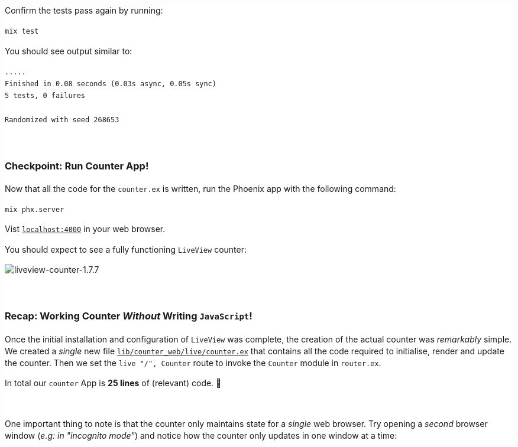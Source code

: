 Confirm the tests pass again by running:

```sh
mix test
```

You should see output similar to:

```
.....
Finished in 0.08 seconds (0.03s async, 0.05s sync)
5 tests, 0 failures

Randomized with seed 268653
```

<br />

### Checkpoint: Run Counter App!

Now that all the code for the `counter.ex` is written,
run the Phoenix app with the following command:

```
mix phx.server
```

Vist
[`localhost:4000`](http://localhost:4000)
in your web browser.

You should expect to see a fully functioning `LiveView` counter:

![liveview-counter-1.7.7](https://github.com/dwyl/phoenix-liveview-counter-tutorial/assets/194400/abb5bb09-de59-4631-b5a9-48f9de28ef75)

<br />

### Recap: Working Counter _Without_ Writing `JavaScript`!

Once the initial installation
and configuration of `LiveView` was complete,
the creation of the actual counter was _remarkably_ simple.
We created a _single_ new file
[`lib/counter_web/live/counter.ex`](https://github.com/dwyl/phoenix-liveview-counter-tutorial/blob/6aeb1b53b4c22b14258772e65ac05fd172a9f961/lib/counter_web/live/counter.ex)
that contains all the code required to
initialise, render and update the counter.
Then we set the `live "/", Counter` route
to invoke the `Counter` module in `router.ex`.

In total our `counter` App is **25 lines** of (relevant) code. 🤯

<br />

One important thing to note is that
the counter only maintains state 
for a _single_ web browser.
Try opening a _second_ browser window (_e.g: in "incognito mode"_)
and notice how the counter only updates in one window at a time:

